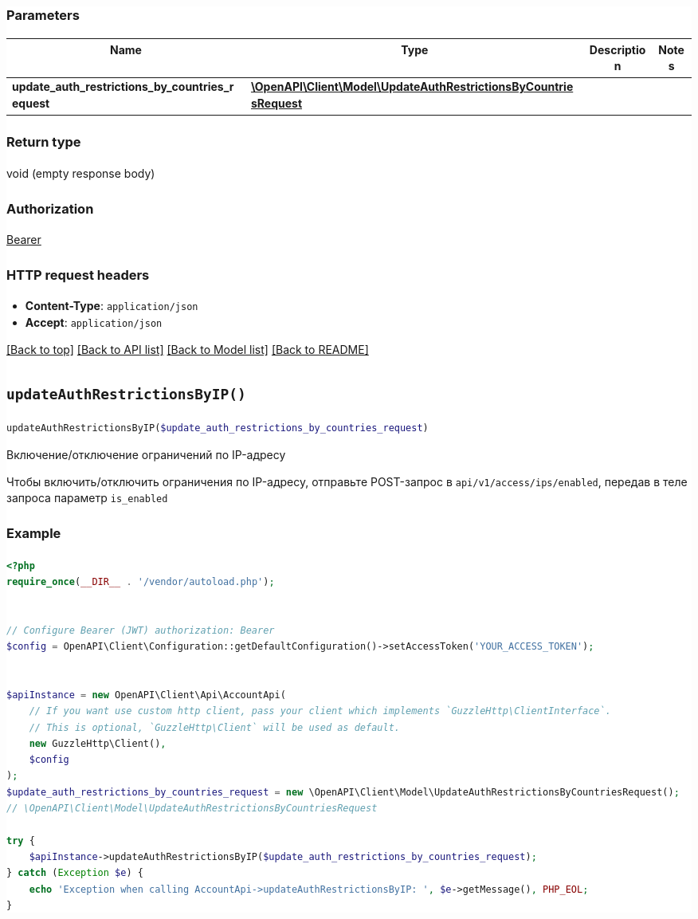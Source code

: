 ### Parameters

| Name | Type | Description  | Notes |
| ------------- | ------------- | ------------- | ------------- |
| **update_auth_restrictions_by_countries_request** | [**\OpenAPI\Client\Model\UpdateAuthRestrictionsByCountriesRequest**](../Model/UpdateAuthRestrictionsByCountriesRequest.md)|  | |

### Return type

void (empty response body)

### Authorization

[Bearer](../../README.md#Bearer)

### HTTP request headers

- **Content-Type**: `application/json`
- **Accept**: `application/json`

[[Back to top]](#) [[Back to API list]](../../README.md#endpoints)
[[Back to Model list]](../../README.md#models)
[[Back to README]](../../README.md)

## `updateAuthRestrictionsByIP()`

```php
updateAuthRestrictionsByIP($update_auth_restrictions_by_countries_request)
```

Включение/отключение ограничений по IP-адресу

Чтобы включить/отключить ограничения по IP-адресу, отправьте POST-запрос в `api/v1/access/ips/enabled`, передав в теле запроса параметр `is_enabled`

### Example

```php
<?php
require_once(__DIR__ . '/vendor/autoload.php');


// Configure Bearer (JWT) authorization: Bearer
$config = OpenAPI\Client\Configuration::getDefaultConfiguration()->setAccessToken('YOUR_ACCESS_TOKEN');


$apiInstance = new OpenAPI\Client\Api\AccountApi(
    // If you want use custom http client, pass your client which implements `GuzzleHttp\ClientInterface`.
    // This is optional, `GuzzleHttp\Client` will be used as default.
    new GuzzleHttp\Client(),
    $config
);
$update_auth_restrictions_by_countries_request = new \OpenAPI\Client\Model\UpdateAuthRestrictionsByCountriesRequest(); // \OpenAPI\Client\Model\UpdateAuthRestrictionsByCountriesRequest

try {
    $apiInstance->updateAuthRestrictionsByIP($update_auth_restrictions_by_countries_request);
} catch (Exception $e) {
    echo 'Exception when calling AccountApi->updateAuthRestrictionsByIP: ', $e->getMessage(), PHP_EOL;
}
```
